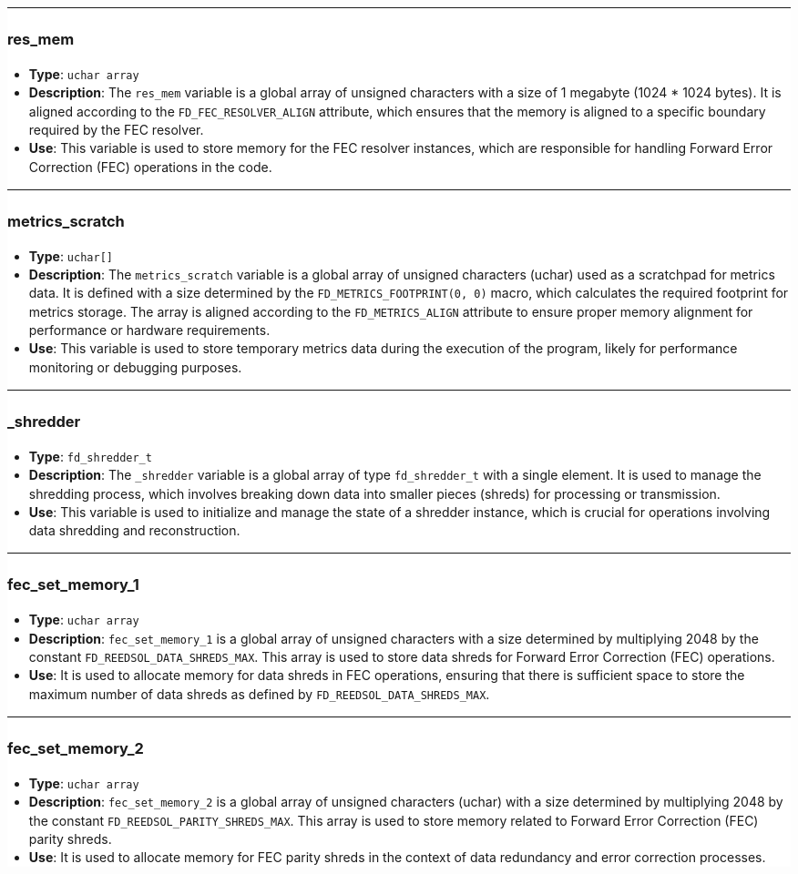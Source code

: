 
---
### res\_mem
- **Type**: `uchar array`
- **Description**: The `res_mem` variable is a global array of unsigned characters with a size of 1 megabyte (1024 * 1024 bytes). It is aligned according to the `FD_FEC_RESOLVER_ALIGN` attribute, which ensures that the memory is aligned to a specific boundary required by the FEC resolver.
- **Use**: This variable is used to store memory for the FEC resolver instances, which are responsible for handling Forward Error Correction (FEC) operations in the code.


---
### metrics\_scratch
- **Type**: `uchar[]`
- **Description**: The `metrics_scratch` variable is a global array of unsigned characters (uchar) used as a scratchpad for metrics data. It is defined with a size determined by the `FD_METRICS_FOOTPRINT(0, 0)` macro, which calculates the required footprint for metrics storage. The array is aligned according to the `FD_METRICS_ALIGN` attribute to ensure proper memory alignment for performance or hardware requirements.
- **Use**: This variable is used to store temporary metrics data during the execution of the program, likely for performance monitoring or debugging purposes.


---
### \_shredder
- **Type**: `fd_shredder_t`
- **Description**: The `_shredder` variable is a global array of type `fd_shredder_t` with a single element. It is used to manage the shredding process, which involves breaking down data into smaller pieces (shreds) for processing or transmission.
- **Use**: This variable is used to initialize and manage the state of a shredder instance, which is crucial for operations involving data shredding and reconstruction.


---
### fec\_set\_memory\_1
- **Type**: `uchar array`
- **Description**: `fec_set_memory_1` is a global array of unsigned characters with a size determined by multiplying 2048 by the constant `FD_REEDSOL_DATA_SHREDS_MAX`. This array is used to store data shreds for Forward Error Correction (FEC) operations.
- **Use**: It is used to allocate memory for data shreds in FEC operations, ensuring that there is sufficient space to store the maximum number of data shreds as defined by `FD_REEDSOL_DATA_SHREDS_MAX`.


---
### fec\_set\_memory\_2
- **Type**: `uchar array`
- **Description**: `fec_set_memory_2` is a global array of unsigned characters (uchar) with a size determined by multiplying 2048 by the constant `FD_REEDSOL_PARITY_SHREDS_MAX`. This array is used to store memory related to Forward Error Correction (FEC) parity shreds.
- **Use**: It is used to allocate memory for FEC parity shreds in the context of data redundancy and error correction processes.
